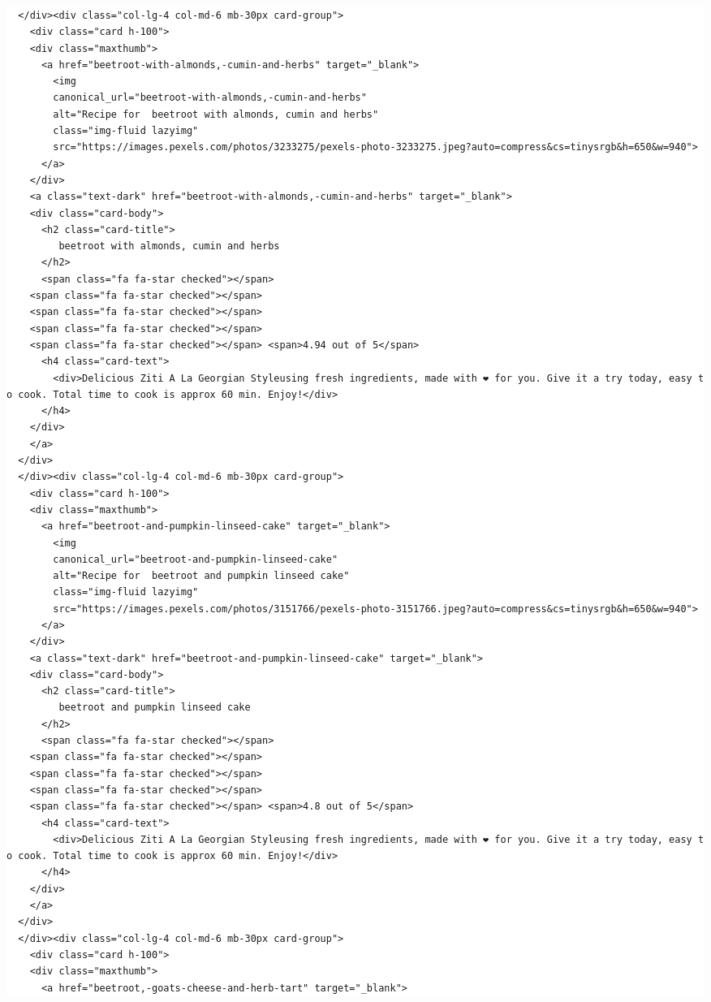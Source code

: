       </div><div class="col-lg-4 col-md-6 mb-30px card-group">
        <div class="card h-100">
        <div class="maxthumb">
          <a href="beetroot-with-almonds,-cumin-and-herbs" target="_blank">
            <img
            canonical_url="beetroot-with-almonds,-cumin-and-herbs"
            alt="Recipe for  beetroot with almonds, cumin and herbs"
            class="img-fluid lazyimg"
            src="https://images.pexels.com/photos/3233275/pexels-photo-3233275.jpeg?auto=compress&cs=tinysrgb&h=650&w=940">
          </a>
        </div>
        <a class="text-dark" href="beetroot-with-almonds,-cumin-and-herbs" target="_blank">
        <div class="card-body">
          <h2 class="card-title">
             beetroot with almonds, cumin and herbs
          </h2>
          <span class="fa fa-star checked"></span>
        <span class="fa fa-star checked"></span>
        <span class="fa fa-star checked"></span>
        <span class="fa fa-star checked"></span>
        <span class="fa fa-star checked"></span> <span>4.94 out of 5</span>
          <h4 class="card-text">
            <div>Delicious Ziti A La Georgian Styleusing fresh ingredients, made with ❤️ for you. Give it a try today, easy to cook. Total time to cook is approx 60 min. Enjoy!</div>
          </h4>
        </div>
        </a>
      </div>
      </div><div class="col-lg-4 col-md-6 mb-30px card-group">
        <div class="card h-100">
        <div class="maxthumb">
          <a href="beetroot-and-pumpkin-linseed-cake" target="_blank">
            <img
            canonical_url="beetroot-and-pumpkin-linseed-cake"
            alt="Recipe for  beetroot and pumpkin linseed cake"
            class="img-fluid lazyimg"
            src="https://images.pexels.com/photos/3151766/pexels-photo-3151766.jpeg?auto=compress&cs=tinysrgb&h=650&w=940">
          </a>
        </div>
        <a class="text-dark" href="beetroot-and-pumpkin-linseed-cake" target="_blank">
        <div class="card-body">
          <h2 class="card-title">
             beetroot and pumpkin linseed cake
          </h2>
          <span class="fa fa-star checked"></span>
        <span class="fa fa-star checked"></span>
        <span class="fa fa-star checked"></span>
        <span class="fa fa-star checked"></span>
        <span class="fa fa-star checked"></span> <span>4.8 out of 5</span>
          <h4 class="card-text">
            <div>Delicious Ziti A La Georgian Styleusing fresh ingredients, made with ❤️ for you. Give it a try today, easy to cook. Total time to cook is approx 60 min. Enjoy!</div>
          </h4>
        </div>
        </a>
      </div>
      </div><div class="col-lg-4 col-md-6 mb-30px card-group">
        <div class="card h-100">
        <div class="maxthumb">
          <a href="beetroot,-goats-cheese-and-herb-tart" target="_blank">